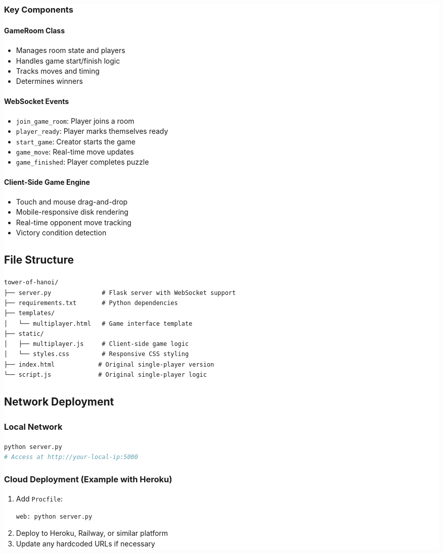 ### Key Components

#### GameRoom Class
- Manages room state and players
- Handles game start/finish logic
- Tracks moves and timing
- Determines winners

#### WebSocket Events
- `join_game_room`: Player joins a room
- `player_ready`: Player marks themselves ready
- `start_game`: Creator starts the game
- `game_move`: Real-time move updates
- `game_finished`: Player completes puzzle

#### Client-Side Game Engine
- Touch and mouse drag-and-drop
- Mobile-responsive disk rendering
- Real-time opponent move tracking
- Victory condition detection

## File Structure

```
tower-of-hanoi/
├── server.py              # Flask server with WebSocket support
├── requirements.txt       # Python dependencies
├── templates/
│   └── multiplayer.html   # Game interface template
├── static/
│   ├── multiplayer.js     # Client-side game logic
│   └── styles.css         # Responsive CSS styling
├── index.html            # Original single-player version
└── script.js             # Original single-player logic
```

## Network Deployment

### Local Network
```bash
python server.py
# Access at http://your-local-ip:5000
```

### Cloud Deployment (Example with Heroku)
1. Add `Procfile`:
   ```
   web: python server.py
   ```
2. Deploy to Heroku, Railway, or similar platform
3. Update any hardcoded URLs if necessary
